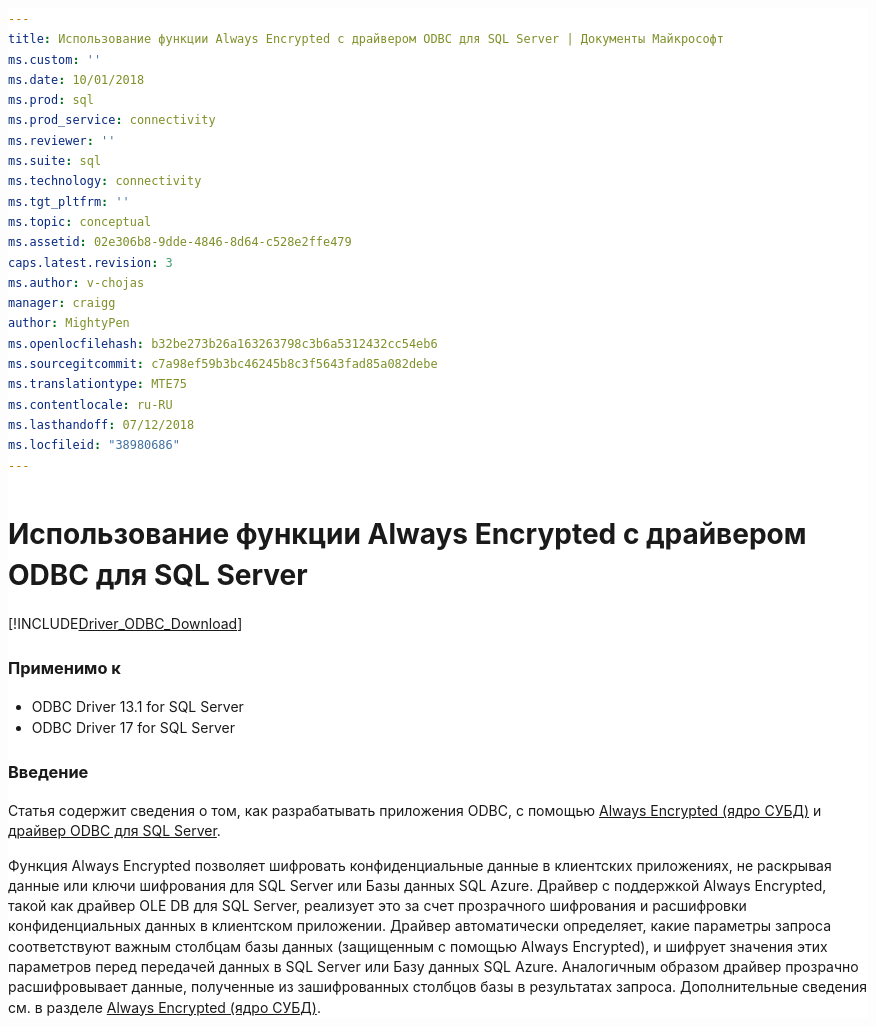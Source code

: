 ```yaml
---
title: Использование функции Always Encrypted с драйвером ODBC для SQL Server | Документы Майкрософт
ms.custom: ''
ms.date: 10/01/2018
ms.prod: sql
ms.prod_service: connectivity
ms.reviewer: ''
ms.suite: sql
ms.technology: connectivity
ms.tgt_pltfrm: ''
ms.topic: conceptual
ms.assetid: 02e306b8-9dde-4846-8d64-c528e2ffe479
caps.latest.revision: 3
ms.author: v-chojas
manager: craigg
author: MightyPen
ms.openlocfilehash: b32be273b26a163263798c3b6a5312432cc54eb6
ms.sourcegitcommit: c7a98ef59b3bc46245b8c3f5643fad85a082debe
ms.translationtype: MTE75
ms.contentlocale: ru-RU
ms.lasthandoff: 07/12/2018
ms.locfileid: "38980686"
---
```

# <a name="using-always-encrypted-with-the-odbc-driver-for-sql-server"></a>Использование функции Always Encrypted с драйвером ODBC для SQL Server
[!INCLUDE[Driver_ODBC_Download](../../includes/driver_odbc_download.md)]

### <a name="applicable-to"></a>Применимо к

- ODBC Driver 13.1 for SQL Server
- ODBC Driver 17 for SQL Server

### <a name="introduction"></a>Введение

Статья содержит сведения о том, как разрабатывать приложения ODBC, с помощью [Always Encrypted (ядро СУБД)](../../relational-databases/security/encryption/always-encrypted-database-engine.md) и [драйвер ODBC для SQL Server](../../connect/odbc/microsoft-odbc-driver-for-sql-server.md).

Функция Always Encrypted позволяет шифровать конфиденциальные данные в клиентских приложениях, не раскрывая данные или ключи шифрования для SQL Server или Базы данных SQL Azure. Драйвер с поддержкой Always Encrypted, такой как драйвер OLE DB для SQL Server, реализует это за счет прозрачного шифрования и расшифровки конфиденциальных данных в клиентском приложении. Драйвер автоматически определяет, какие параметры запроса соответствуют важным столбцам базы данных (защищенным с помощью Always Encrypted), и шифрует значения этих параметров перед передачей данных в SQL Server или Базу данных SQL Azure. Аналогичным образом драйвер прозрачно расшифровывает данные, полученные из зашифрованных столбцов базы в результатах запроса. Дополнительные сведения см. в разделе [Always Encrypted (ядро СУБД)](../../relational-databases/security/encryption/always-encrypted-database-engine.md).

